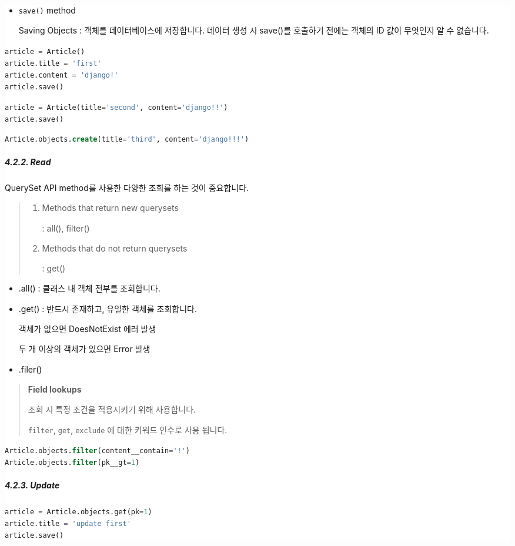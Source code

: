 - `save()` method

  Saving Objects : 객체를 데이터베이스에 저장합니다. 데이터 생성 시 save()를 호출하기 전에는 객체의 ID 값이 무엇인지 알 수 없습니다.

```sql
article = Article()
article.title = 'first'
article.content = 'django!'
article.save()
```

```sql
article = Article(title='second', content='django!!')
article.save()
```

```sql
Article.objects.create(title='third', content='django!!!')
```

##### 4.2.2. Read

QuerySet API method를 사용한 다양한 조회를 하는 것이 중요합니다.

> 1. Methods that return new querysets
>
>    : all(), filter()
>
> 2. Methods that do not return querysets
>
>    : get()

- .all() : 클래스 내 객체 전부를 조회합니다.

- .get() : 반드시 존재하고, 유일한 객체를 조회합니다.

  객체가 없으면 DoesNotExist 에러 발생

  두 개 이상의 객체가 있으면 Error 발생

- .filer() 

> **Field lookups**
>
> 조회 시 특정 조건을 적용시키기 위해 사용합니다.
>
> `filter`, `get`, `exclude` 에 대한 키워드 인수로 사용 됩니다.

```sql
Article.objects.filter(content__contain='!')
Article.objects.filter(pk__gt=1)
```

##### 4.2.3. Update

```sql
article = Article.objects.get(pk=1)
article.title = 'update first'
article.save()
```
